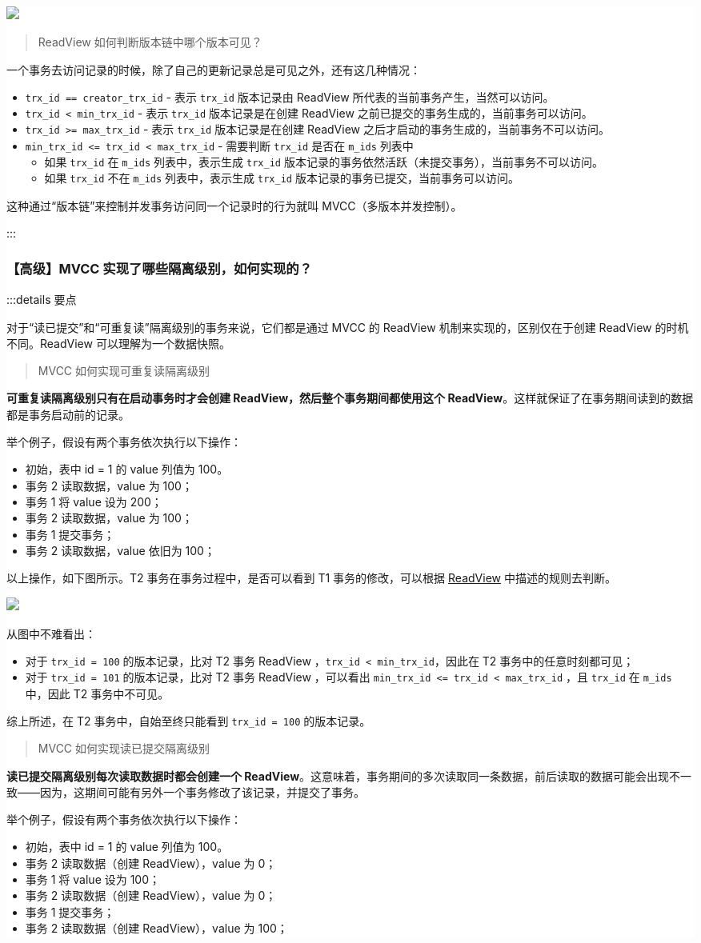 ![](https://raw.githubusercontent.com/dunwu/images/master/snap/202503242214504.png)

> ReadView 如何判断版本链中哪个版本可见？

一个事务去访问记录的时候，除了自己的更新记录总是可见之外，还有这几种情况：

- `trx_id == creator_trx_id` - 表示 `trx_id` 版本记录由 ReadView 所代表的当前事务产生，当然可以访问。
- `trx_id < min_trx_id` - 表示 `trx_id` 版本记录是在创建 ReadView 之前已提交的事务生成的，当前事务可以访问。
- `trx_id >= max_trx_id` - 表示 `trx_id` 版本记录是在创建 ReadView 之后才启动的事务生成的，当前事务不可以访问。
- `min_trx_id <= trx_id < max_trx_id` - 需要判断 `trx_id` 是否在 `m_ids` 列表中
  - 如果 `trx_id` 在 `m_ids` 列表中，表示生成 `trx_id` 版本记录的事务依然活跃（未提交事务），当前事务不可以访问。
  - 如果 `trx_id` 不在 `m_ids` 列表中，表示生成 `trx_id` 版本记录的事务已提交，当前事务可以访问。

这种通过“版本链”来控制并发事务访问同一个记录时的行为就叫 MVCC（多版本并发控制）。

:::

### 【高级】MVCC 实现了哪些隔离级别，如何实现的？

:::details 要点

对于“读已提交”和“可重复读”隔离级别的事务来说，它们都是通过 MVCC 的 ReadView 机制来实现的，区别仅在于创建 ReadView 的时机不同。ReadView 可以理解为一个数据快照。

> MVCC 如何实现可重复读隔离级别

**可重复读隔离级别只有在启动事务时才会创建 ReadView，然后整个事务期间都使用这个 ReadView**。这样就保证了在事务期间读到的数据都是事务启动前的记录。

举个例子，假设有两个事务依次执行以下操作：

- 初始，表中 id = 1 的 value 列值为 100。
- 事务 2 读取数据，value 为 100；
- 事务 1 将 value 设为 200；
- 事务 2 读取数据，value 为 100；
- 事务 1 提交事务；
- 事务 2 读取数据，value 依旧为 100；

以上操作，如下图所示。T2 事务在事务过程中，是否可以看到 T1 事务的修改，可以根据 [ReadView](#ReadView) 中描述的规则去判断。

![](https://raw.githubusercontent.com/dunwu/images/master/snap/202503242217983.png)

从图中不难看出：

- 对于 `trx_id = 100` 的版本记录，比对 T2 事务 ReadView ，`trx_id < min_trx_id`，因此在 T2 事务中的任意时刻都可见；
- 对于 `trx_id = 101` 的版本记录，比对 T2 事务 ReadView ，可以看出 `min_trx_id <= trx_id < max_trx_id` ，且 `trx_id` 在 `m_ids` 中，因此 T2 事务中不可见。

综上所述，在 T2 事务中，自始至终只能看到 `trx_id = 100` 的版本记录。

> MVCC 如何实现读已提交隔离级别

**读已提交隔离级别每次读取数据时都会创建一个 ReadView**。这意味着，事务期间的多次读取同一条数据，前后读取的数据可能会出现不一致——因为，这期间可能有另外一个事务修改了该记录，并提交了事务。

举个例子，假设有两个事务依次执行以下操作：

- 初始，表中 id = 1 的 value 列值为 100。
- 事务 2 读取数据（创建 ReadView），value 为 0；
- 事务 1 将 value 设为 100；
- 事务 2 读取数据（创建 ReadView），value 为 0；
- 事务 1 提交事务；
- 事务 2 读取数据（创建 ReadView），value 为 100；
